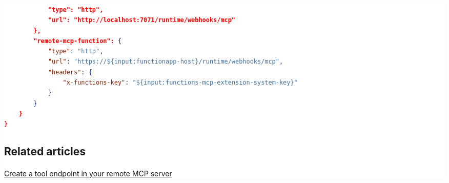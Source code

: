 ```json
            "type": "http",
            "url": "http://localhost:7071/runtime/webhooks/mcp"
        },
        "remote-mcp-function": {
            "type": "http",
            "url": "https://${input:functionapp-host}/runtime/webhooks/mcp",
            "headers": {
                "x-functions-key": "${input:functions-mcp-extension-system-key}"
            }
        }
    }
}
```

## Related articles

[Create a tool endpoint in your remote MCP server](./functions-bindings-mcp-trigger.md) 


[extension bundle]: ./extension-bundles.md

